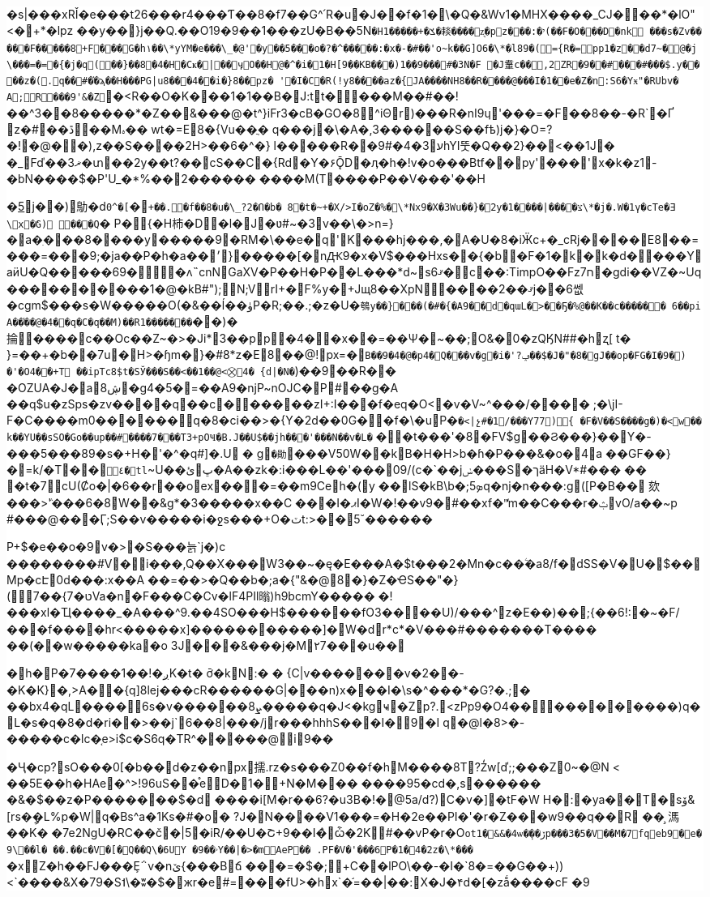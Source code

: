 �s|���xRǏ�e���t26���r4���Ƭ��8�f7��G^՛R�u�J��f�1�\�Q�&Wv1�MHX����\_CJ���\*�lO"<�+\*�lpz
 ��y��}j��Q.��Ο19�9��1���zU�B��5N`�Hݎ�+�����1�䎦����z͉�pz���:�י(��F�O�� �ּD�nk
���s�Zv�����F�����8+F��� G�h۱��\*yYM�e���\_�@'�y��5���o�?�^�����:�x�-�#��'o~k��G]O6�\*�l89�(={R�=pp1�z׶��d7~�@�j\���=�=�{�j�q(��}��8�4�H�Cҝ�|��ӌO��H@�^�i�1�H[9��KB���)1��9���#�3N�F �J䡤c��,2ZR�9��#���#���$.y��
��z�(.q��# �֗�ϡ��H���P G|u8�� �4��i�}8��pz� '�I�C�R(!y8����az�{JA����NH8��R����@���I�1��e� Z�n:S6�Yӿ"�RՍbv�A;R���9'&�Z` �<R��O�K���1�1��B�J:tt����M��#��!��^3��8� ����\*�Z��&���@�t^}iFr3�cB�GO�8^i Θr)���R�nI9ɥ'�� �=�F ��8��-�R`�Ґ
z�#��ڐ��Mہ�� 
wt�=E8�\{Vu��ֲ� q���j�\�A�,3������S��fѣ)j�}�O=?�!�@��),z��S����2H>��6�^�}
l��⎼�� �R��9#�4�ע3hYI뚯�Q��2}��<��1J� 
�\_Fď��3ޜ�տ��2y��t?��cS��C�{Rd�Y� ۶ǬD�ӆ�h�!v�օ���Btf��py'���'x�k�z1-�bN��� �$�P 'U\_�\*%��2������ ����M(T����P��V� ��'��H
 
 �5͟j��)鳨�dׯ�`]�^0+��.�f��8�u�\_?2�Ո�b� 8�t�~+�X/>I �oZ�%� \*Nx9�X�3Wu��}�2y�1����|����צ\*�j�.W�1ү�ϲTe�Ǝ\x�ެG)
���Q`� P�{�H杮�D�l�J�ʋ#~�3v��\�>n=}�a�ִ���8����y�����9�RM�\��e�q'K���hj���,�A�U�8�iӜc+�\_cRj����E8��=���=���9;�ja��P�h�a��׳}�����[�nԪ9�x�V$���Hxs��{�b�F�1�k�k�d����YaӥU�Q�����69��ʌ˵cnNGaXV�P��H�P��L���\*d~sޤ6�c��:TimpO��Fzח7�gdi��VZ�~Uq����������1�@�kB#");N;VrI+�׊F%y�+Jщ8��XpN��⵴��ޤ��2j��6쎖�cgm$���s�W�����O(�&��ĺ��ۈP�R;��.;�z�U�`鴮y��}���(�#�{�A9��d�qɯL�>��Ҕ�%@��K��c����� �
6��piA��֗��@�4��q�C�q��M)��R1�������`��)�掄޴����c��Oc��Z~�>�Ji\*3��pp�4� �x��=��Ѱ�׌~��;O&�0�zQӃN##�h ʐ[ t� }=��+�b��7u�H>�ɧm�}�#8\*z�E8��@!px=�`B��9�4�@�p4�Q���v�g�i�'?ݡ��$�J�"�8�gJ��op�FG�I�9�)�'�O4��+T
��ipTc8$t�SЎ���S ��<��1��@<⛒4�
{d|�N�`)��9��R��   �OZUA�J�aڜ8�g4�5�=��A9�njP~nOJC�΍P#��g�A ��q$u�zSps�zv����q׸��c������zI+:I���f�eq�O<�v�V~^�� �/���� ;�\jI-
F�C����m0������q�8�ci��>�{Y�2d��0G��f�\�uP�`�<|չ#�1/���Y77){
�F�V��S����g�)�<w��k��YU��sSO�Go��up��#����7���T3+pOҸ�B.J��U$��jh���'���N� �v�L�`
��t���'�8㊃�FV$g��Ϩ���}��Υ�-���5���89�s�+H�'�^�q#]�.U �
g`�勛`���V50W��kB�H�H>b�ɦ�P� ��&�o�4a
��GF��}�=k/�T��`٤�tl`~Uئ���ڀA��zk�:i���L��'���09/(c�`��jݭ���S�ךӓH�V\*#���
�� �t�7cU(Ȼo�| �6��r\��oex���=��m9Ceh�(y ��lS�kB\b�;5ܤq�nj�n���:g޹([P�B�� 
欬���>݅'���6�8W��&g\*�3�����x��C
���I�ޕI�W�!��v9�#��xf�"̒m��C���r�ݑvO/a��~p
#���@���Ӷ;S��v�����i�ջs���+O�ٽt:>��5˘������
 
 P+$�e��o�9v�>�S��� 늙`j�)c ��������#V�i���,Q��X���W3��~�ę�E��� A�$t���2�Mn�c��ۧ�a8/f� dSS�V�U�$��Mp� cԷ0d���:x��A ��=��>�Q��b�;a�{"&� @8�}�Z�ҼS��"�}(7��{ט�7Va�n�F���C�Cv�lF4PIl暡)h9bcmY����� �!���x l�Ҵ����\_�A���^9.��4SO���H$������fO3����U)/���^z�E��)��;{��6!:�~�F/���f����hr<�����x]�����������]�W�dr\*c\*�V���#�������T���� ��(��w�����ka�o 3J�޹��&���j�M۲7���u��
 
 �h�P�7����ږ�!��1K�t�
ơ̄�kN:� �
{C|v�������v�2��-�K�K}�,>A��{q]8lej���cR������G|���n)x���I�\s�^���\*�G?�.;�
��bx4�qL����6s�v������ܨ8�����q�J <�kgҹ�Zp?.<zPp9�O4�����������)q�L� s�q�8�d�ri��>��j`6��8|���/jr���hhhS���I�9�I q߭�@l�8>�-����� c� lc�֤e>i$c�S6q�TR^�����@i9��
 
 �Ҷ�cp?sO� ��0[�b� �d�z��npx擩 .rz�s���Z0��f�hM����8T?Z̒w[ď;;���Z0~�@N <
��5E��h�HAe�^>!96uS��֯eD�1�+N�M��� ����95�cd�,s������
�&�$��z�P�������$�d
����i[M�r��6?�u 3B�!�@5a/d?)C�v�]�tF�W
H�:�ya��T�֌sۆ&[rs�ީ�L%p�W|q�Bs^a�1Ks�#�o� ?J�N����V1���=�H�2e��PI�'�r �Z���w9��q��R ��̧ 溤��K�
�7e2NgU�RC��č�|5�іR/ ��U�Շ+9��I�̀ѽ�2K#��vP�r�O`ot1�&&�4ѡ�ܴ��ڒp���3�5�V��M�7fqeb9�e�9\��l�
��.��c�V�[�Q��Q\�6UY �9��ۥY��|�>�mАeP��
.PF�V�'���6P�1�4�2z�\*���`�xZ�h��FJ���Ȩ΅v�nێ{���Bճ ���=�$�;+C��lPO\��-�I�`8 �=��G��+))<`����&X�79�S˦\�ʬ�$�жr�e#=���fU>�hx`�֬=��|��:X� J�۴d�[�zǻ� ���cF �9
 